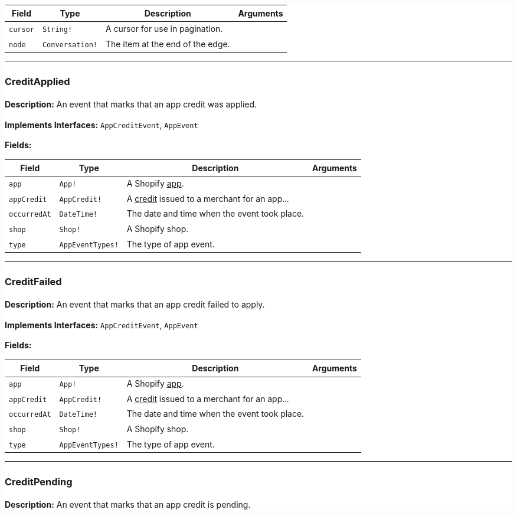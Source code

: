 | Field | Type | Description | Arguments |
|-------|------|-------------|-----------|
| `cursor` | `String!` | A cursor for use in pagination. |  |
| `node` | `Conversation!` | The item at the end of the edge. |  |

---

### CreditApplied

**Description:** An event that marks that an app credit was applied.

**Implements Interfaces:** `AppCreditEvent`, `AppEvent`

**Fields:**

| Field | Type | Description | Arguments |
|-------|------|-------------|-----------|
| `app` | `App!` | A Shopify [app](/concepts/apps). |  |
| `appCredit` | `AppCredit!` | A [credit](/docs/admin-api/rest/reference/billing/applicationcredit) issued to a merchant for an app... |  |
| `occurredAt` | `DateTime!` | The date and time when the event took place. |  |
| `shop` | `Shop!` | A Shopify shop. |  |
| `type` | `AppEventTypes!` | The type of app event. |  |

---

### CreditFailed

**Description:** An event that marks that an app credit failed to apply.

**Implements Interfaces:** `AppCreditEvent`, `AppEvent`

**Fields:**

| Field | Type | Description | Arguments |
|-------|------|-------------|-----------|
| `app` | `App!` | A Shopify [app](/concepts/apps). |  |
| `appCredit` | `AppCredit!` | A [credit](/docs/admin-api/rest/reference/billing/applicationcredit) issued to a merchant for an app... |  |
| `occurredAt` | `DateTime!` | The date and time when the event took place. |  |
| `shop` | `Shop!` | A Shopify shop. |  |
| `type` | `AppEventTypes!` | The type of app event. |  |

---

### CreditPending

**Description:** An event that marks that an app credit is pending.
